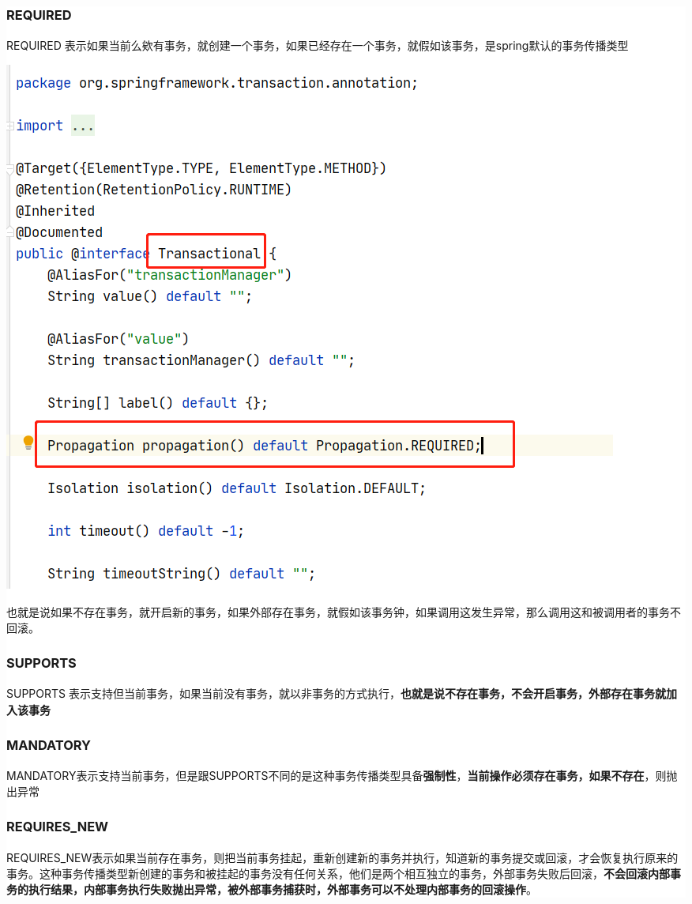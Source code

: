 ### REQUIRED

REQUIRED 表示如果当前么欸有事务，就创建一个事务，如果已经存在一个事务，就假如该事务，是spring默认的事务传播类型

![image.png](assets/02b7e23e1afa46eca35a359a82da592b.png)

也就是说如果不存在事务，就开启新的事务，如果外部存在事务，就假如该事务钟，如果调用这发生异常，那么调用这和被调用者的事务不回滚。

### SUPPORTS

SUPPORTS 表示支持但当前事务，如果当前没有事务，就以非事务的方式执行，**也就是说不存在事务，不会开启事务，外部存在事务就加入该事务**

### MANDATORY

MANDATORY表示支持当前事务，但是跟SUPPORTS不同的是这种事务传播类型具备**强制性**，**当前操作必须存在事务，如果不存在**，则抛出异常

### REQUIRES_NEW

REQUIRES_NEW表示如果当前存在事务，则把当前事务挂起，重新创建新的事务并执行，知道新的事务提交或回滚，才会恢复执行原来的事务。这种事务传播类型新创建的事务和被挂起的事务没有任何关系，他们是两个相互独立的事务，外部事务失败后回滚，**不会回滚内部事务的执行结果，内部事务执行失败抛出异常，被外部事务捕获时，外部事务可以不处理内部事务的回滚操作**。
